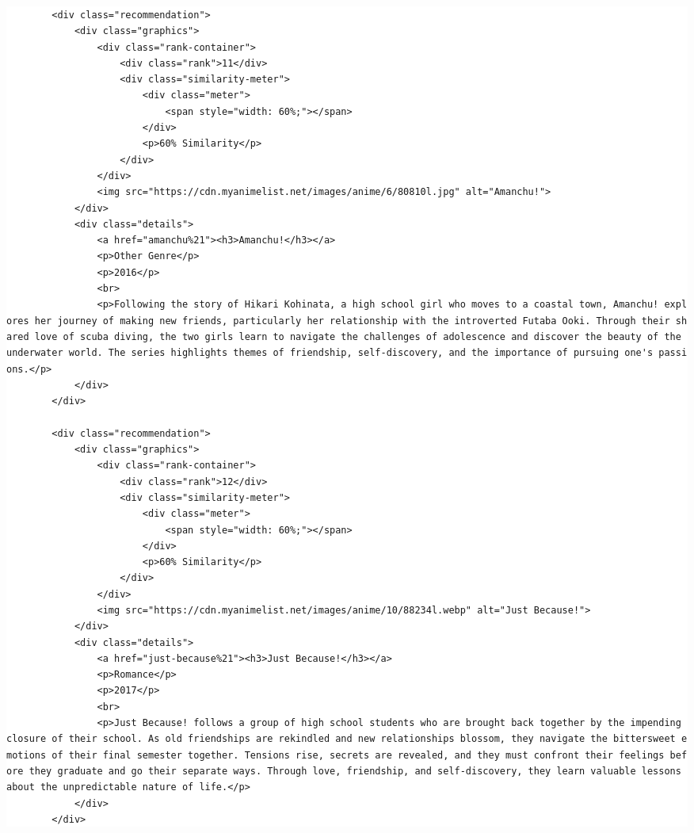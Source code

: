             <div class="recommendation">
                <div class="graphics">
                    <div class="rank-container">
                        <div class="rank">11</div>
                        <div class="similarity-meter">
                            <div class="meter">
                                <span style="width: 60%;"></span>
                            </div>
                            <p>60% Similarity</p>
                        </div>
                    </div>
                    <img src="https://cdn.myanimelist.net/images/anime/6/80810l.jpg" alt="Amanchu!">
                </div>
                <div class="details">
                    <a href="amanchu%21"><h3>Amanchu!</h3></a>
                    <p>Other Genre</p>
                    <p>2016</p>
                    <br>
                    <p>Following the story of Hikari Kohinata, a high school girl who moves to a coastal town, Amanchu! explores her journey of making new friends, particularly her relationship with the introverted Futaba Ooki. Through their shared love of scuba diving, the two girls learn to navigate the challenges of adolescence and discover the beauty of the underwater world. The series highlights themes of friendship, self-discovery, and the importance of pursuing one's passions.</p>
                </div>
            </div>

            <div class="recommendation">
                <div class="graphics">
                    <div class="rank-container">
                        <div class="rank">12</div>
                        <div class="similarity-meter">
                            <div class="meter">
                                <span style="width: 60%;"></span>
                            </div>
                            <p>60% Similarity</p>
                        </div>
                    </div>
                    <img src="https://cdn.myanimelist.net/images/anime/10/88234l.webp" alt="Just Because!">
                </div>
                <div class="details">
                    <a href="just-because%21"><h3>Just Because!</h3></a>
                    <p>Romance</p>
                    <p>2017</p>
                    <br>
                    <p>Just Because! follows a group of high school students who are brought back together by the impending closure of their school. As old friendships are rekindled and new relationships blossom, they navigate the bittersweet emotions of their final semester together. Tensions rise, secrets are revealed, and they must confront their feelings before they graduate and go their separate ways. Through love, friendship, and self-discovery, they learn valuable lessons about the unpredictable nature of life.</p>
                </div>
            </div>
